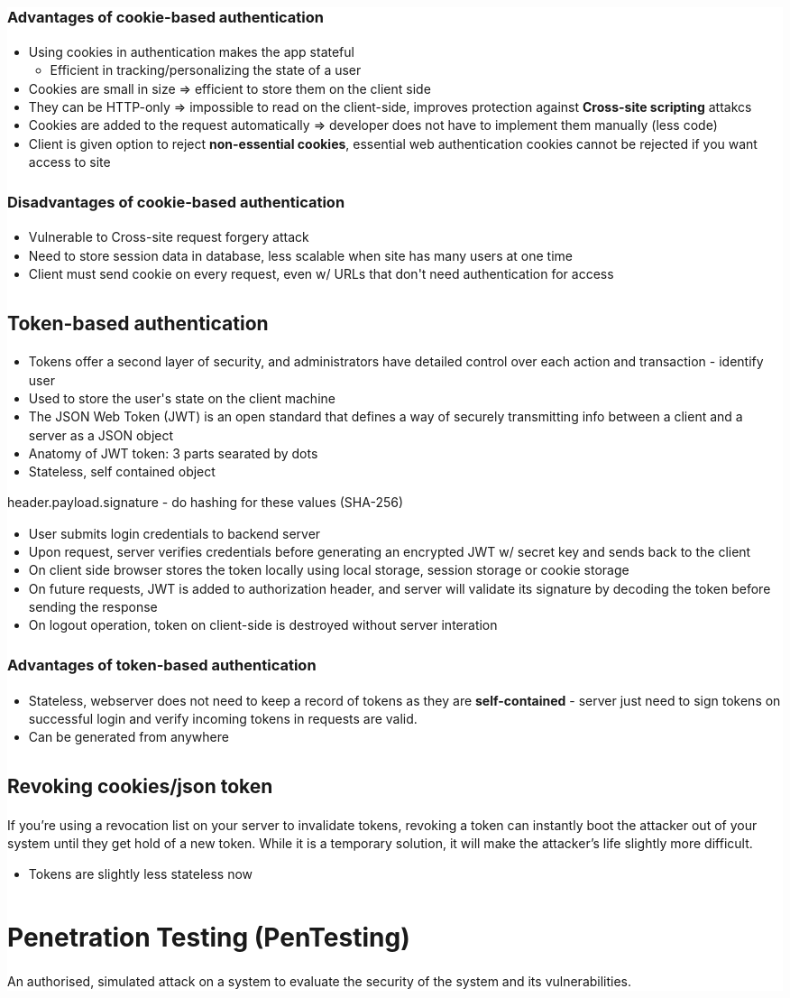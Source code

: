### Advantages of cookie-based authentication
- Using cookies in authentication makes the app stateful
	- Efficient in tracking/personalizing the state of a user
- Cookies are small in size => efficient to store them on the client side
- They can be HTTP-only => impossible to read on the client-side, improves protection against **Cross-site scripting** attakcs
- Cookies are added to the request automatically => developer does not have to implement them manually (less code)
- Client is given option to reject **non-essential cookies**, essential web authentication cookies cannot be rejected if you want access to site

### Disadvantages of cookie-based authentication
- Vulnerable to Cross-site request forgery attack
- Need to store session data in database, less scalable when site has many users at one time
- Client must send cookie on every request, even w/ URLs that don't need authentication for access

## Token-based authentication
- Tokens offer a second layer of security, and administrators have detailed control over each action and transaction - identify user
- Used to store the user's state on the client machine
- The JSON Web Token (JWT) is an open standard that defines a way of securely transmitting info between a client and a server as a JSON object
- Anatomy of JWT token: 3 parts searated by dots
- Stateless, self contained object

header.payload.signature - do hashing for these values (SHA-256)

- User submits login credentials to backend server
- Upon request, server verifies credentials before generating an encrypted JWT w/ secret key and sends back to the client
- On client side browser stores the token locally using local storage, session storage or cookie storage
- On future requests, JWT is added to authorization header, and server will validate its signature by decoding the token before sending the response
- On logout operation, token on client-side is destroyed without server interation

### Advantages of token-based authentication
- Stateless, webserver does not need to keep a record of tokens as they are **self-contained** - server just need to sign tokens on successful login and verify incoming tokens in requests are valid.
- Can be generated from anywhere 

## Revoking cookies/json token
If you’re using a revocation list on your server to invalidate tokens, revoking a token can instantly boot the attacker out of your system until they get hold of a new token. While it is a temporary solution, it will make the attacker’s life slightly more difficult.
- Tokens are slightly less stateless now

# Penetration Testing (PenTesting)
An authorised, simulated attack on a system to evaluate the security of the system and its vulnerabilities.
